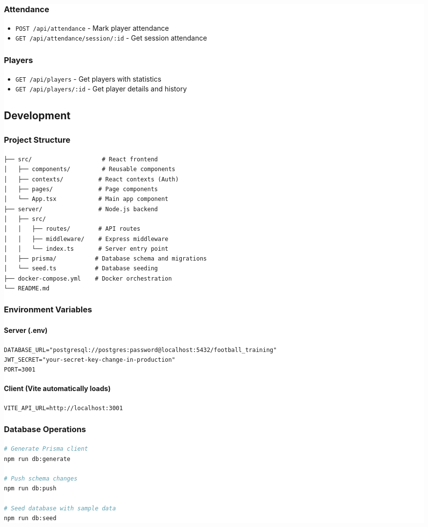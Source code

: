 ### Attendance
- `POST /api/attendance` - Mark player attendance
- `GET /api/attendance/session/:id` - Get session attendance

### Players
- `GET /api/players` - Get players with statistics
- `GET /api/players/:id` - Get player details and history

## Development

### Project Structure
```
├── src/                    # React frontend
│   ├── components/         # Reusable components
│   ├── contexts/          # React contexts (Auth)
│   ├── pages/             # Page components
│   └── App.tsx            # Main app component
├── server/                # Node.js backend
│   ├── src/
│   │   ├── routes/        # API routes
│   │   ├── middleware/    # Express middleware
│   │   └── index.ts       # Server entry point
│   ├── prisma/           # Database schema and migrations
│   └── seed.ts           # Database seeding
├── docker-compose.yml    # Docker orchestration
└── README.md
```

### Environment Variables

#### Server (.env)
```
DATABASE_URL="postgresql://postgres:password@localhost:5432/football_training"
JWT_SECRET="your-secret-key-change-in-production"
PORT=3001
```

#### Client (Vite automatically loads)
```
VITE_API_URL=http://localhost:3001
```

### Database Operations
```bash
# Generate Prisma client
npm run db:generate

# Push schema changes
npm run db:push

# Seed database with sample data
npm run db:seed
```
